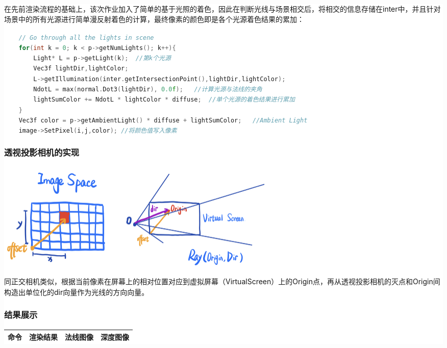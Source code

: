 ​	在先前渲染流程的基础上，该次作业加入了简单的基于光照的着色，因此在判断光线与场景相交后，将相交的信息存储在inter中，并且针对场景中的所有光源进行简单漫反射着色的计算，最终像素的颜色即是各个光源着色结果的累加：

```C++
	// Go through all the lights in scene
    for(int k = 0; k < p->getNumLights(); k++){
        Light* L = p->getLight(k);	//第k个光源
        Vec3f lightDir,lightColor;
        L->getIllumination(inter.getIntersectionPoint(),lightDir,lightColor);
        NdotL = max(normal.Dot3(lightDir), 0.0f);	//计算光源与法线的夹角  
        lightSumColor += NdotL * lightColor * diffuse;	//单个光源的着色结果进行累加
    }
    Vec3f color = p->getAmbientLight() * diffuse + lightSumColor;	//Ambient Light
    image->SetPixel(i,j,color);	//将颜色值写入像素
```

### 透视投影相机的实现

<img src="images/2-6.png" alt="未命名文件" style="zoom: 50%;" />

​	同正交相机类似，根据当前像素在屏幕上的相对位置对应到虚拟屏幕（VirtualScreen）上的Origin点，再从透视投影相机的灭点和Origin间构造出单位化的dir向量作为光线的方向向量。

### 结果展示

| 命令                                                         | 渲染结果                                                     | 法线图像                                                     | 深度图像                                                     |
| ------------------------------------------------------------ | ------------------------------------------------------------ | ------------------------------------------------------------ | ------------------------------------------------------------ |